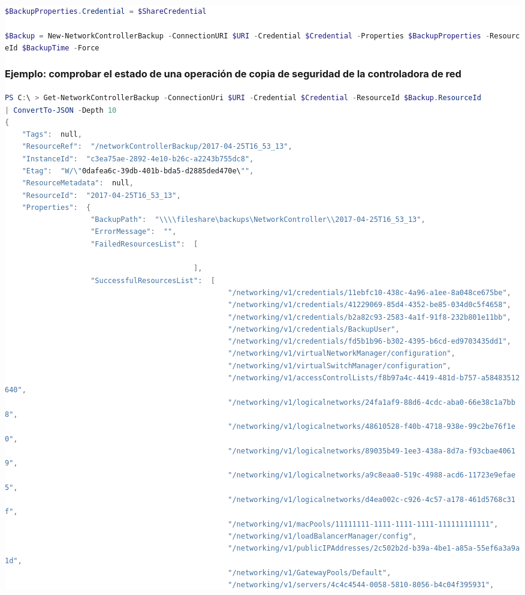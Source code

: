 ```Powershell
$BackupProperties.Credential = $ShareCredential

$Backup = New-NetworkControllerBackup -ConnectionURI $URI -Credential $Credential -Properties $BackupProperties -ResourceId $BackupTime -Force
```

### <a name="example-checking-the-status-of-a-network-controller-backup-operation"></a>Ejemplo: comprobar el estado de una operación de copia de seguridad de la controladora de red

```Powershell
PS C:\ > Get-NetworkControllerBackup -ConnectionUri $URI -Credential $Credential -ResourceId $Backup.ResourceId
| ConvertTo-JSON -Depth 10
{
    "Tags":  null,
    "ResourceRef":  "/networkControllerBackup/2017-04-25T16_53_13",
    "InstanceId":  "c3ea75ae-2892-4e10-b26c-a2243b755dc8",
    "Etag":  "W/\"0dafea6c-39db-401b-bda5-d2885ded470e\"",
    "ResourceMetadata":  null,
    "ResourceId":  "2017-04-25T16_53_13",
    "Properties":  {
                    "BackupPath":  "\\\\fileshare\backups\NetworkController\\2017-04-25T16_53_13",
                    "ErrorMessage":  "",
                    "FailedResourcesList":  [

                                            ],
                    "SuccessfulResourcesList":  [
                                                    "/networking/v1/credentials/11ebfc10-438c-4a96-a1ee-8a048ce675be",
                                                    "/networking/v1/credentials/41229069-85d4-4352-be85-034d0c5f4658",
                                                    "/networking/v1/credentials/b2a82c93-2583-4a1f-91f8-232b801e11bb",
                                                    "/networking/v1/credentials/BackupUser",
                                                    "/networking/v1/credentials/fd5b1b96-b302-4395-b6cd-ed9703435dd1",
                                                    "/networking/v1/virtualNetworkManager/configuration",
                                                    "/networking/v1/virtualSwitchManager/configuration",
                                                    "/networking/v1/accessControlLists/f8b97a4c-4419-481d-b757-a58483512640",
                                                    "/networking/v1/logicalnetworks/24fa1af9-88d6-4cdc-aba0-66e38c1a7bb8",
                                                    "/networking/v1/logicalnetworks/48610528-f40b-4718-938e-99c2be76f1e0",
                                                    "/networking/v1/logicalnetworks/89035b49-1ee3-438a-8d7a-f93cbae40619",
                                                    "/networking/v1/logicalnetworks/a9c8eaa0-519c-4988-acd6-11723e9efae5",
                                                    "/networking/v1/logicalnetworks/d4ea002c-c926-4c57-a178-461d5768c31f",
                                                    "/networking/v1/macPools/11111111-1111-1111-1111-111111111111",
                                                    "/networking/v1/loadBalancerManager/config",
                                                    "/networking/v1/publicIPAddresses/2c502b2d-b39a-4be1-a85a-55ef6a3a9a1d",
                                                    "/networking/v1/GatewayPools/Default",
                                                    "/networking/v1/servers/4c4c4544-0058-5810-8056-b4c04f395931",
```